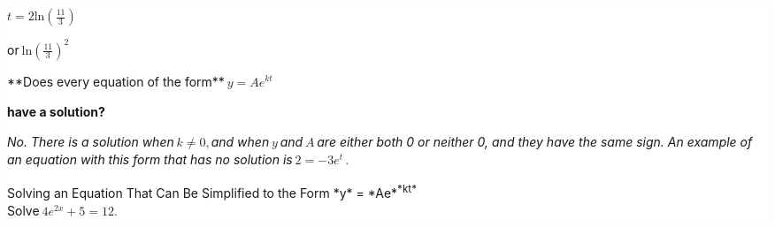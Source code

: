 </div>
<div data-type="solution" class="solution" markdown="1">
<math xmlns="http://www.w3.org/1998/Math/MathML"> <mrow> <mi>t</mi><mo>=</mo><mn>2</mn><mi>ln</mi><mrow><mo>(</mo> <mrow> <mfrac> <mrow> <mn>11</mn> </mrow> <mn>3</mn> </mfrac> </mrow> <mo>)</mo></mrow><mtext> </mtext> </mrow> </math>

or<math xmlns="http://www.w3.org/1998/Math/MathML"> <mrow> <mtext> </mtext><mi>ln</mi><msup> <mrow> <mrow><mo>(</mo> <mrow> <mfrac> <mrow> <mn>11</mn> </mrow> <mn>3</mn> </mfrac> </mrow> <mo>)</mo></mrow> </mrow> <mn>2</mn> </msup> </mrow> </math>

</div>
</div>
</div>

<div data-type="note" data-has-label="true" class="note precalculus qa" data-label="Q&amp;A" markdown="1">
**Does every equation of the form**<math xmlns="http://www.w3.org/1998/Math/MathML"> <mrow> <mtext> </mtext><mi>y</mi><mo>=</mo><mi>A</mi><msup> <mi>e</mi> <mrow> <mi>k</mi><mi>t</mi> </mrow> </msup> <mtext> </mtext> </mrow> </math>

**have a solution?**

<em>No. There is a solution when<math xmlns="http://www.w3.org/1998/Math/MathML">
<mrow>
<mtext> </mtext><mi>k</mi><mo>≠</mo><mn>0</mn><mo>,</mo>
</mrow>
</math>and when<math xmlns="http://www.w3.org/1998/Math/MathML">
<mrow>
<mtext> </mtext><mi>y</mi><mtext> </mtext>
</mrow>
</math>and<math xmlns="http://www.w3.org/1998/Math/MathML">
<mrow>
<mtext> </mtext><mi>A</mi><mtext> </mtext>
</mrow>
</math>are either both 0 or neither 0, and they have the same sign. An example of an equation with this form that has no solution is<math xmlns="http://www.w3.org/1998/Math/MathML">
<mrow>
<mtext> </mtext><mn>2</mn><mo>=</mo><mn>−3</mn><msup>
<mi>e</mi>
<mi>t</mi>
</msup>
<mo>.</mo>
</mrow>
</math></em>

</div>

<div data-type="example" class="example" id="Example_04_06_07">
<div data-type="exercise" class="exercise">
<div data-type="problem" class="problem" markdown="1">
<div data-type="title">
Solving an Equation That Can Be Simplified to the Form *y* = *Ae*<sup>*kt*</sup>
</div>
Solve<math xmlns="http://www.w3.org/1998/Math/MathML"> <mrow> <mtext> </mtext><mn>4</mn><msup> <mi>e</mi> <mrow> <mn>2</mn><mi>x</mi> </mrow> </msup> <mo>+</mo><mn>5</mn><mo>=</mo><mn>12.</mn> </mrow> </math>
